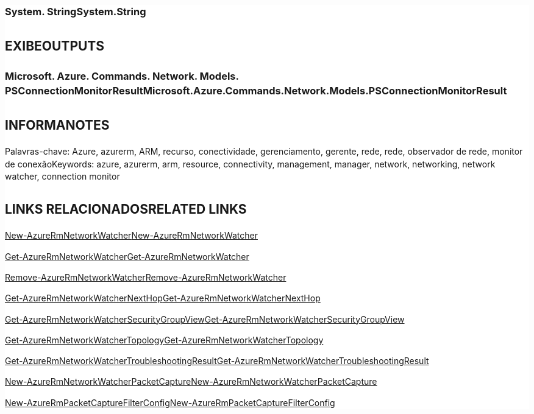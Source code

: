 ### <span data-ttu-id="55738-135">System. String</span><span class="sxs-lookup"><span data-stu-id="55738-135">System.String</span></span>

## <span data-ttu-id="55738-136">EXIBE</span><span class="sxs-lookup"><span data-stu-id="55738-136">OUTPUTS</span></span>

### <span data-ttu-id="55738-137">Microsoft. Azure. Commands. Network. Models. PSConnectionMonitorResult</span><span class="sxs-lookup"><span data-stu-id="55738-137">Microsoft.Azure.Commands.Network.Models.PSConnectionMonitorResult</span></span>

## <span data-ttu-id="55738-138">INFORMA</span><span class="sxs-lookup"><span data-stu-id="55738-138">NOTES</span></span>
<span data-ttu-id="55738-139">Palavras-chave: Azure, azurerm, ARM, recurso, conectividade, gerenciamento, gerente, rede, rede, observador de rede, monitor de conexão</span><span class="sxs-lookup"><span data-stu-id="55738-139">Keywords: azure, azurerm, arm, resource, connectivity, management, manager, network, networking, network watcher, connection monitor</span></span>

## <span data-ttu-id="55738-140">LINKS RELACIONADOS</span><span class="sxs-lookup"><span data-stu-id="55738-140">RELATED LINKS</span></span>

[<span data-ttu-id="55738-141">New-AzureRmNetworkWatcher</span><span class="sxs-lookup"><span data-stu-id="55738-141">New-AzureRmNetworkWatcher</span></span>]()

[<span data-ttu-id="55738-142">Get-AzureRmNetworkWatcher</span><span class="sxs-lookup"><span data-stu-id="55738-142">Get-AzureRmNetworkWatcher</span></span>]()

[<span data-ttu-id="55738-143">Remove-AzureRmNetworkWatcher</span><span class="sxs-lookup"><span data-stu-id="55738-143">Remove-AzureRmNetworkWatcher</span></span>]()

[<span data-ttu-id="55738-144">Get-AzureRmNetworkWatcherNextHop</span><span class="sxs-lookup"><span data-stu-id="55738-144">Get-AzureRmNetworkWatcherNextHop</span></span>]()

[<span data-ttu-id="55738-145">Get-AzureRmNetworkWatcherSecurityGroupView</span><span class="sxs-lookup"><span data-stu-id="55738-145">Get-AzureRmNetworkWatcherSecurityGroupView</span></span>]()

[<span data-ttu-id="55738-146">Get-AzureRmNetworkWatcherTopology</span><span class="sxs-lookup"><span data-stu-id="55738-146">Get-AzureRmNetworkWatcherTopology</span></span>]()

[<span data-ttu-id="55738-147">Get-AzureRmNetworkWatcherTroubleshootingResult</span><span class="sxs-lookup"><span data-stu-id="55738-147">Get-AzureRmNetworkWatcherTroubleshootingResult</span></span>]()

[<span data-ttu-id="55738-148">New-AzureRmNetworkWatcherPacketCapture</span><span class="sxs-lookup"><span data-stu-id="55738-148">New-AzureRmNetworkWatcherPacketCapture</span></span>]()

[<span data-ttu-id="55738-149">New-AzureRmPacketCaptureFilterConfig</span><span class="sxs-lookup"><span data-stu-id="55738-149">New-AzureRmPacketCaptureFilterConfig</span></span>]()
